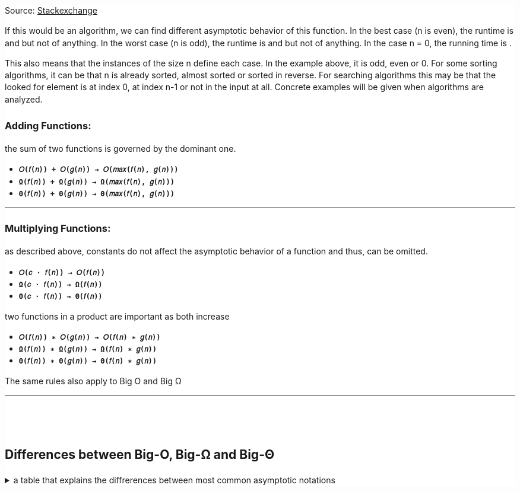 Source: [Stackexchange](https://cs.stackexchange.com/questions/23068/how-do-o-and-%ce%a9-relate-to-worst-and-best-case)

</div>

If this would be an algorithm, we can find different asymptotic behavior of this function.
In the best case (n is even), the runtime is and but not of anything.
In the worst case (n is odd), the runtime is and but not of anything.
In the case n = 0, the running time is .

This also means that the instances of the size n define each case. In the example above, it is odd, even or 0. For some
sorting algorithms, it can be that n is already sorted, almost sorted or sorted in reverse. For searching algorithms this may
be that the looked for element is at index 0, at index n-1 or not in the input at all. Concrete examples will be given when
algorithms are analyzed.


### **Adding Functions**:
the sum of two functions is governed by the dominant one.

- **```𝑂(𝑓(𝑛)) + 𝑂(𝑔(𝑛)) → 𝑂(𝑚𝑎𝑥(𝑓(𝑛), 𝑔(𝑛)))```**
- **```Ω(𝑓(𝑛)) + Ω(𝑔(𝑛)) → Ω(𝑚𝑎𝑥(𝑓(𝑛), 𝑔(𝑛)))```**
- **```Θ(𝑓(𝑛)) + Θ(𝑔(𝑛)) → Θ(𝑚𝑎𝑥(𝑓(𝑛), 𝑔(𝑛)))```**

---

### **Multiplying Functions**:
as described above, constants do not affect the asymptotic behavior of a function and thus, can be omitted.

- **```𝑂(𝑐 · 𝑓(𝑛)) → 𝑂(𝑓(𝑛))```**
- **```Ω(𝑐 · 𝑓(𝑛)) → Ω(𝑓(𝑛))```**
- **```Θ(𝑐 · 𝑓(𝑛)) → Θ(𝑓(𝑛))```**

two functions in a product are important as both increase
- **```𝑂(𝑓(𝑛)) ∗ 𝑂(𝑔(𝑛)) → 𝑂(𝑓(𝑛) ∗ 𝑔(𝑛))```**
- **```Ω(𝑓(𝑛)) ∗ Ω(𝑔(𝑛)) → Ω(𝑓(𝑛) ∗ 𝑔(𝑛))```**
- **```Θ(𝑓(𝑛)) ∗ Θ(𝑔(𝑛)) → Θ(𝑓(𝑛) ∗ 𝑔(𝑛))```**

The same rules also apply to Big O and Big Ω


</details>

 ---

  <br>
  <br>


  ## **Differences between Big-O, Big-Ω and Big-Θ**

<details>

<summary>a table that explains the diffrerences between most common asymptotic notations</summary>
